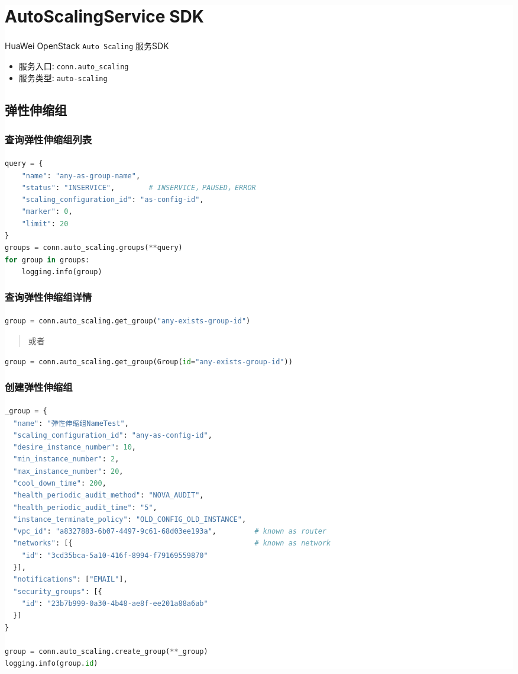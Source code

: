 # AutoScalingService SDK

HuaWei OpenStack `Auto Scaling` 服务SDK
- 服务入口: `conn.auto_scaling`
- 服务类型: `auto-scaling`

## 弹性伸缩组

### 查询弹性伸缩组列表

```python
query = {
    "name": "any-as-group-name",
    "status": "INSERVICE",        # INSERVICE，PAUSED，ERROR
    "scaling_configuration_id": "as-config-id",
    "marker": 0,
    "limit": 20
}
groups = conn.auto_scaling.groups(**query)
for group in groups:
    logging.info(group)
```

### 查询弹性伸缩组详情

```python
group = conn.auto_scaling.get_group("any-exists-group-id")
```

> 或者

```python
group = conn.auto_scaling.get_group(Group(id="any-exists-group-id"))
```


### 创建弹性伸缩组

```python
_group = {
  "name": "弹性伸缩组NameTest",
  "scaling_configuration_id": "any-as-config-id",
  "desire_instance_number": 10,
  "min_instance_number": 2,
  "max_instance_number": 20,
  "cool_down_time": 200,
  "health_periodic_audit_method": "NOVA_AUDIT",
  "health_periodic_audit_time": "5",
  "instance_terminate_policy": "OLD_CONFIG_OLD_INSTANCE",
  "vpc_id": "a8327883-6b07-4497-9c61-68d03ee193a",         # known as router
  "networks": [{                                           # known as network
    "id": "3cd35bca-5a10-416f-8994-f79169559870"
  }],
  "notifications": ["EMAIL"],
  "security_groups": [{
    "id": "23b7b999-0a30-4b48-ae8f-ee201a88a6ab"
  }]
}

group = conn.auto_scaling.create_group(**_group)
logging.info(group.id)
```
